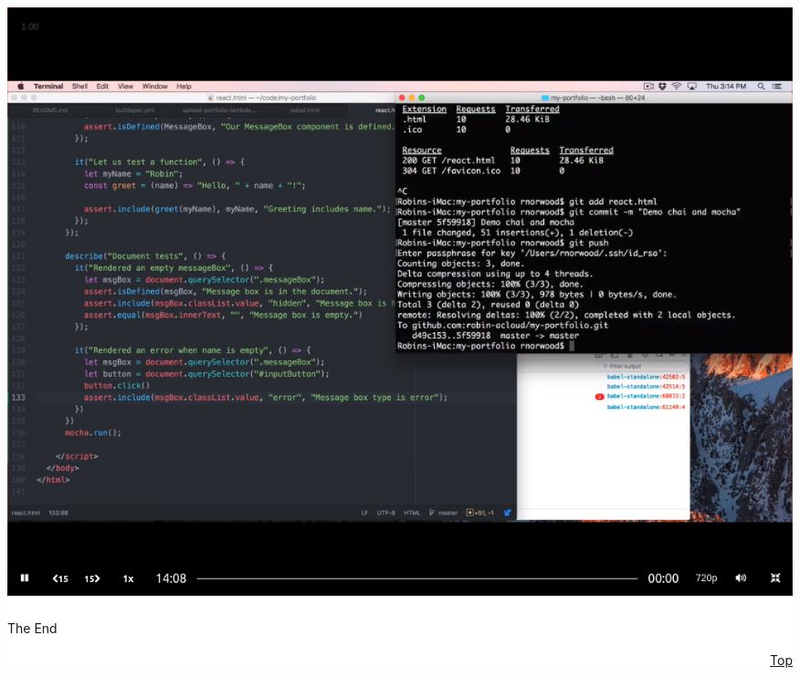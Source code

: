 ![](Screenshot%20from%202018-04-07%2011-19-38.png)
---


The End

<p align="right"><a href="#top">Top</a></p>